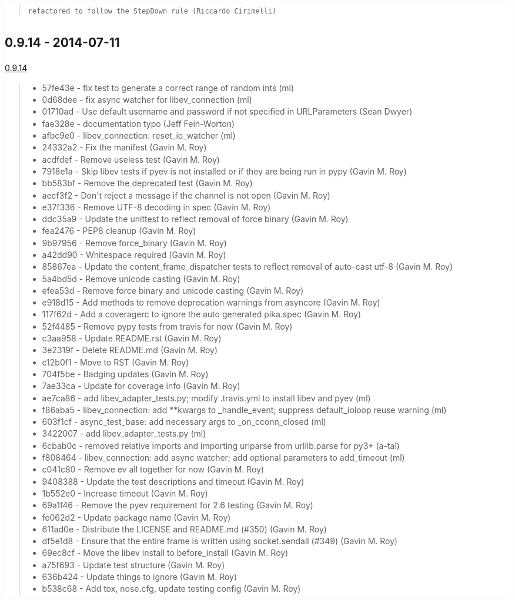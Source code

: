 >     refactored to follow the StepDown rule (Riccardo Cirimelli)

## 0.9.14 - 2014-07-11

[0.9.14](https://github.com/pika/pika/compare/0.9.13...0.9.14)

> -   57fe43e - fix test to generate a correct range of random ints (ml)
> -   0d68dee - fix async watcher for libev_connection (ml)
> -   01710ad - Use default username and password if not specified in
>     URLParameters (Sean Dwyer)
> -   fae328e - documentation typo (Jeff Fein-Worton)
> -   afbc9e0 - libev_connection: reset_io_watcher (ml)
> -   24332a2 - Fix the manifest (Gavin M. Roy)
> -   acdfdef - Remove useless test (Gavin M. Roy)
> -   7918e1a - Skip libev tests if pyev is not installed or if they are
>     being run in pypy (Gavin M. Roy)
> -   bb583bf - Remove the deprecated test (Gavin M. Roy)
> -   aecf3f2 - Don\'t reject a message if the channel is not open
>     (Gavin M. Roy)
> -   e37f336 - Remove UTF-8 decoding in spec (Gavin M. Roy)
> -   ddc35a9 - Update the unittest to reflect removal of force binary
>     (Gavin M. Roy)
> -   fea2476 - PEP8 cleanup (Gavin M. Roy)
> -   9b97956 - Remove force_binary (Gavin M. Roy)
> -   a42dd90 - Whitespace required (Gavin M. Roy)
> -   85867ea - Update the content_frame_dispatcher tests to reflect
>     removal of auto-cast utf-8 (Gavin M. Roy)
> -   5a4bd5d - Remove unicode casting (Gavin M. Roy)
> -   efea53d - Remove force binary and unicode casting (Gavin M. Roy)
> -   e918d15 - Add methods to remove deprecation warnings from asyncore
>     (Gavin M. Roy)
> -   117f62d - Add a coveragerc to ignore the auto generated pika.spec
>     (Gavin M. Roy)
> -   52f4485 - Remove pypy tests from travis for now (Gavin M. Roy)
> -   c3aa958 - Update README.rst (Gavin M. Roy)
> -   3e2319f - Delete README.md (Gavin M. Roy)
> -   c12b0f1 - Move to RST (Gavin M. Roy)
> -   704f5be - Badging updates (Gavin M. Roy)
> -   7ae33ca - Update for coverage info (Gavin M. Roy)
> -   ae7ca86 - add libev_adapter_tests.py; modify .travis.yml to
>     install libev and pyev (ml)
> -   f86aba5 - libev_connection: add \*\*kwargs to \_handle_event;
>     suppress default_ioloop reuse warning (ml)
> -   603f1cf - async_test_base: add necessary args to \_on_cconn_closed
>     (ml)
> -   3422007 - add libev_adapter_tests.py (ml)
> -   6cbab0c - removed relative imports and importing urlparse from
>     urllib.parse for py3+ (a-tal)
> -   f808464 - libev_connection: add async watcher; add optional
>     parameters to add_timeout (ml)
> -   c041c80 - Remove ev all together for now (Gavin M. Roy)
> -   9408388 - Update the test descriptions and timeout (Gavin M. Roy)
> -   1b552e0 - Increase timeout (Gavin M. Roy)
> -   69a1f46 - Remove the pyev requirement for 2.6 testing (Gavin M.
>     Roy)
> -   fe062d2 - Update package name (Gavin M. Roy)
> -   611ad0e - Distribute the LICENSE and README.md (#350) (Gavin M.
>     Roy)
> -   df5e1d8 - Ensure that the entire frame is written using
>     socket.sendall (#349) (Gavin M. Roy)
> -   69ec8cf - Move the libev install to before_install (Gavin M. Roy)
> -   a75f693 - Update test structure (Gavin M. Roy)
> -   636b424 - Update things to ignore (Gavin M. Roy)
> -   b538c68 - Add tox, nose.cfg, update testing config (Gavin M. Roy)